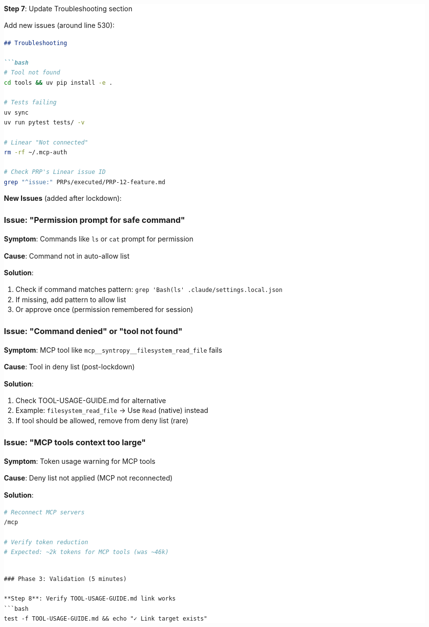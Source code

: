 **Step 7**: Update Troubleshooting section

Add new issues (around line 530):
```markdown
## Troubleshooting

```bash
# Tool not found
cd tools && uv pip install -e .

# Tests failing
uv sync
uv run pytest tests/ -v

# Linear "Not connected"
rm -rf ~/.mcp-auth

# Check PRP's Linear issue ID
grep "^issue:" PRPs/executed/PRP-12-feature.md
```

**New Issues** (added after lockdown):

### Issue: "Permission prompt for safe command"

**Symptom**: Commands like `ls` or `cat` prompt for permission

**Cause**: Command not in auto-allow list

**Solution**:
1. Check if command matches pattern: `grep 'Bash(ls' .claude/settings.local.json`
2. If missing, add pattern to allow list
3. Or approve once (permission remembered for session)

### Issue: "Command denied" or "tool not found"

**Symptom**: MCP tool like `mcp__syntropy__filesystem_read_file` fails

**Cause**: Tool in deny list (post-lockdown)

**Solution**:
1. Check TOOL-USAGE-GUIDE.md for alternative
2. Example: `filesystem_read_file` → Use `Read` (native) instead
3. If tool should be allowed, remove from deny list (rare)

### Issue: "MCP tools context too large"

**Symptom**: Token usage warning for MCP tools

**Cause**: Deny list not applied (MCP not reconnected)

**Solution**:
```bash
# Reconnect MCP servers
/mcp

# Verify token reduction
# Expected: ~2k tokens for MCP tools (was ~46k)
```
```

### Phase 3: Validation (5 minutes)

**Step 8**: Verify TOOL-USAGE-GUIDE.md link works
```bash
test -f TOOL-USAGE-GUIDE.md && echo "✓ Link target exists"
```
